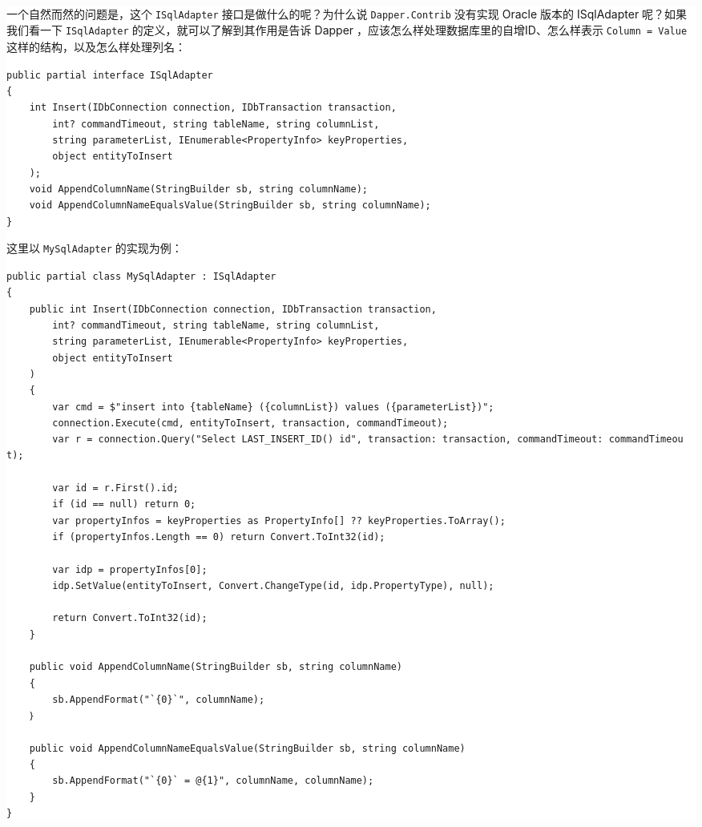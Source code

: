 一个自然而然的问题是，这个 `ISqlAdapter` 接口是做什么的呢？为什么说 `Dapper.Contrib` 没有实现 Oracle 版本的 ISqlAdapter 呢？如果我们看一下 `ISqlAdapter` 的定义，就可以了解到其作用是告诉 Dapper ，应该怎么样处理数据库里的自增ID、怎么样表示 `Column = Value` 这样的结构，以及怎么样处理列名：

```CSharp
public partial interface ISqlAdapter
{
    int Insert(IDbConnection connection, IDbTransaction transaction, 
        int? commandTimeout, string tableName, string columnList, 
        string parameterList, IEnumerable<PropertyInfo> keyProperties, 
        object entityToInsert
    );
    void AppendColumnName(StringBuilder sb, string columnName);
    void AppendColumnNameEqualsValue(StringBuilder sb, string columnName);
}
```

这里以 `MySqlAdapter` 的实现为例：

```CSharp
public partial class MySqlAdapter : ISqlAdapter
{
    public int Insert(IDbConnection connection, IDbTransaction transaction, 
        int? commandTimeout, string tableName, string columnList, 
        string parameterList, IEnumerable<PropertyInfo> keyProperties, 
        object entityToInsert
    )
    {
        var cmd = $"insert into {tableName} ({columnList}) values ({parameterList})";
        connection.Execute(cmd, entityToInsert, transaction, commandTimeout);
        var r = connection.Query("Select LAST_INSERT_ID() id", transaction: transaction, commandTimeout: commandTimeout);

        var id = r.First().id;
        if (id == null) return 0;
        var propertyInfos = keyProperties as PropertyInfo[] ?? keyProperties.ToArray();
        if (propertyInfos.Length == 0) return Convert.ToInt32(id);

        var idp = propertyInfos[0];
        idp.SetValue(entityToInsert, Convert.ChangeType(id, idp.PropertyType), null);

        return Convert.ToInt32(id);
    }

    public void AppendColumnName(StringBuilder sb, string columnName)
    {
        sb.AppendFormat("`{0}`", columnName);
    ｝

    public void AppendColumnNameEqualsValue(StringBuilder sb, string columnName)
    {
        sb.AppendFormat("`{0}` = @{1}", columnName, columnName);
    }
}
```
